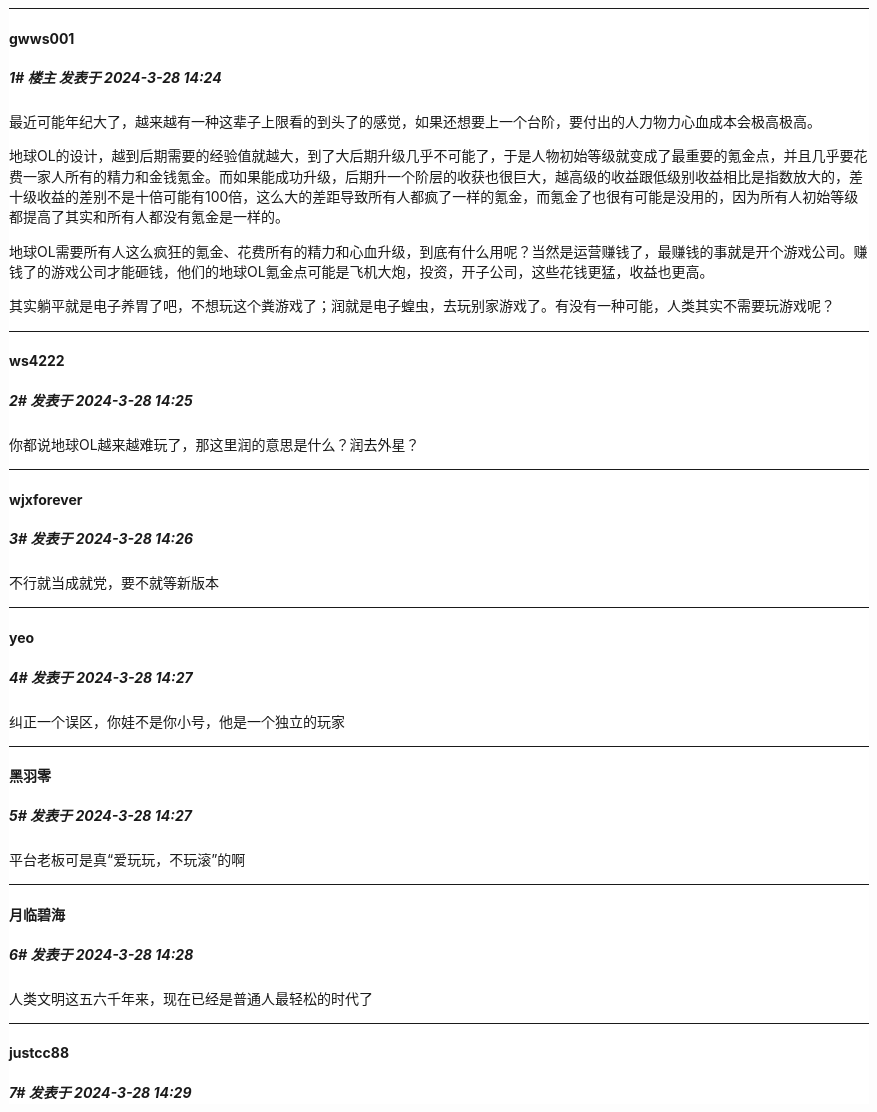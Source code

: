 ﻿
*****

####  gwws001  
##### 1#       楼主       发表于 2024-3-28 14:24

最近可能年纪大了，越来越有一种这辈子上限看的到头了的感觉，如果还想要上一个台阶，要付出的人力物力心血成本会极高极高。

地球OL的设计，越到后期需要的经验值就越大，到了大后期升级几乎不可能了，于是人物初始等级就变成了最重要的氪金点，并且几乎要花费一家人所有的精力和金钱氪金。而如果能成功升级，后期升一个阶层的收获也很巨大，越高级的收益跟低级别收益相比是指数放大的，差十级收益的差别不是十倍可能有100倍，这么大的差距导致所有人都疯了一样的氪金，而氪金了也很有可能是没用的，因为所有人初始等级都提高了其实和所有人都没有氪金是一样的。

地球OL需要所有人这么疯狂的氪金、花费所有的精力和心血升级，到底有什么用呢？当然是运营赚钱了，最赚钱的事就是开个游戏公司。赚钱了的游戏公司才能砸钱，他们的地球OL氪金点可能是飞机大炮，投资，开子公司，这些花钱更猛，收益也更高。

其实躺平就是电子养胃了吧，不想玩这个粪游戏了；润就是电子蝗虫，去玩别家游戏了。有没有一种可能，人类其实不需要玩游戏呢？

*****

####  ws4222  
##### 2#       发表于 2024-3-28 14:25

你都说地球OL越来越难玩了，那这里润的意思是什么？润去外星？

*****

####  wjxforever  
##### 3#       发表于 2024-3-28 14:26

不行就当成就党，要不就等新版本

*****

####  yeo  
##### 4#       发表于 2024-3-28 14:27

纠正一个误区，你娃不是你小号，他是一个独立的玩家

*****

####  黑羽零  
##### 5#       发表于 2024-3-28 14:27

平台老板可是真“爱玩玩，不玩滚”的啊

*****

####  月临碧海  
##### 6#       发表于 2024-3-28 14:28

人类文明这五六千年来，现在已经是普通人最轻松的时代了

*****

####  justcc88  
##### 7#       发表于 2024-3-28 14:29
